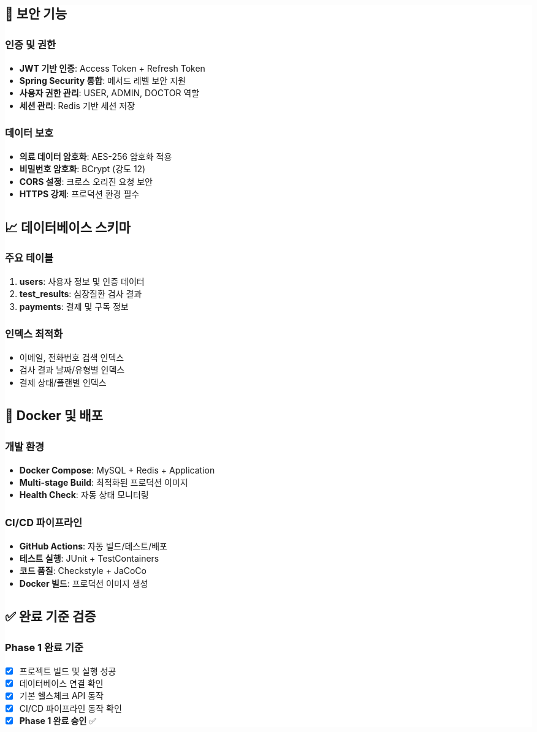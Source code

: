 ## 🔐 보안 기능

### 인증 및 권한
- **JWT 기반 인증**: Access Token + Refresh Token
- **Spring Security 통합**: 메서드 레벨 보안 지원
- **사용자 권한 관리**: USER, ADMIN, DOCTOR 역할
- **세션 관리**: Redis 기반 세션 저장

### 데이터 보호
- **의료 데이터 암호화**: AES-256 암호화 적용
- **비밀번호 암호화**: BCrypt (강도 12)
- **CORS 설정**: 크로스 오리진 요청 보안
- **HTTPS 강제**: 프로덕션 환경 필수

## 📈 데이터베이스 스키마

### 주요 테이블
1. **users**: 사용자 정보 및 인증 데이터
2. **test_results**: 심장질환 검사 결과
3. **payments**: 결제 및 구독 정보

### 인덱스 최적화
- 이메일, 전화번호 검색 인덱스
- 검사 결과 날짜/유형별 인덱스
- 결제 상태/플랜별 인덱스

## 🐳 Docker 및 배포

### 개발 환경
- **Docker Compose**: MySQL + Redis + Application
- **Multi-stage Build**: 최적화된 프로덕션 이미지
- **Health Check**: 자동 상태 모니터링

### CI/CD 파이프라인
- **GitHub Actions**: 자동 빌드/테스트/배포
- **테스트 실행**: JUnit + TestContainers
- **코드 품질**: Checkstyle + JaCoCo
- **Docker 빌드**: 프로덕션 이미지 생성

## ✅ 완료 기준 검증

### Phase 1 완료 기준
- [x] 프로젝트 빌드 및 실행 성공
- [x] 데이터베이스 연결 확인
- [x] 기본 헬스체크 API 동작
- [x] CI/CD 파이프라인 동작 확인
- [x] **Phase 1 완료 승인** ✅
